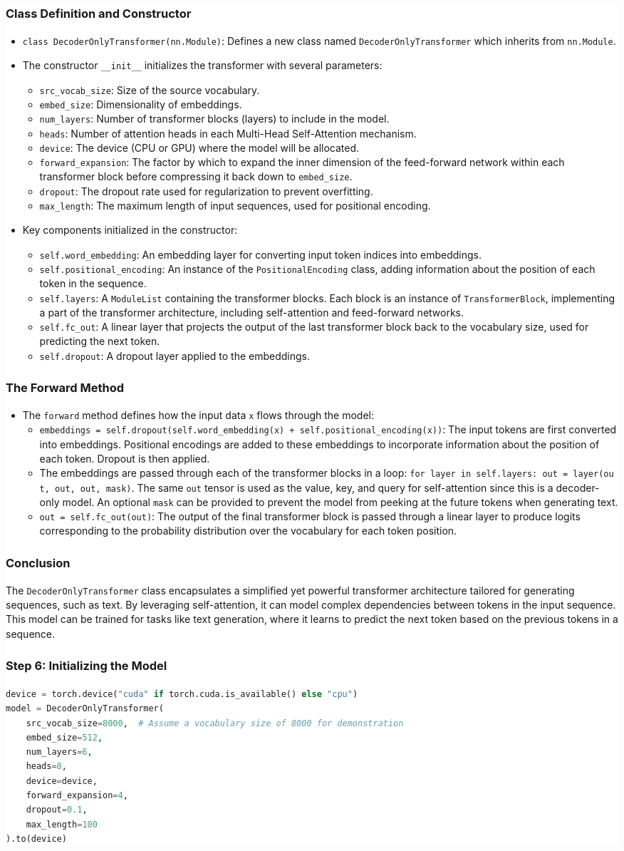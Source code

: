 ### Class Definition and Constructor

- `class DecoderOnlyTransformer(nn.Module)`: Defines a new class named `DecoderOnlyTransformer` which inherits from `nn.Module`.

- The constructor `__init__` initializes the transformer with several parameters:
  - `src_vocab_size`: Size of the source vocabulary.
  - `embed_size`: Dimensionality of embeddings.
  - `num_layers`: Number of transformer blocks (layers) to include in the model.
  - `heads`: Number of attention heads in each Multi-Head Self-Attention mechanism.
  - `device`: The device (CPU or GPU) where the model will be allocated.
  - `forward_expansion`: The factor by which to expand the inner dimension of the feed-forward network within each transformer block before compressing it back down to `embed_size`.
  - `dropout`: The dropout rate used for regularization to prevent overfitting.
  - `max_length`: The maximum length of input sequences, used for positional encoding.

- Key components initialized in the constructor:
  - `self.word_embedding`: An embedding layer for converting input token indices into embeddings.
  - `self.positional_encoding`: An instance of the `PositionalEncoding` class, adding information about the position of each token in the sequence.
  - `self.layers`: A `ModuleList` containing the transformer blocks. Each block is an instance of `TransformerBlock`, implementing a part of the transformer architecture, including self-attention and feed-forward networks.
  - `self.fc_out`: A linear layer that projects the output of the last transformer block back to the vocabulary size, used for predicting the next token.
  - `self.dropout`: A dropout layer applied to the embeddings.

### The Forward Method

- The `forward` method defines how the input data `x` flows through the model:
  - `embeddings = self.dropout(self.word_embedding(x) + self.positional_encoding(x))`: The input tokens are first converted into embeddings. Positional encodings are added to these embeddings to incorporate information about the position of each token. Dropout is then applied.
  - The embeddings are passed through each of the transformer blocks in a loop: `for layer in self.layers: out = layer(out, out, out, mask)`. The same `out` tensor is used as the value, key, and query for self-attention since this is a decoder-only model. An optional `mask` can be provided to prevent the model from peeking at the future tokens when generating text.
  - `out = self.fc_out(out)`: The output of the final transformer block is passed through a linear layer to produce logits corresponding to the probability distribution over the vocabulary for each token position.

### Conclusion

The `DecoderOnlyTransformer` class encapsulates a simplified yet powerful transformer architecture tailored for generating sequences, such as text. By leveraging self-attention, it can model complex dependencies between tokens in the input sequence. This model can be trained for tasks like text generation, where it learns to predict the next token based on the previous tokens in a sequence.

### Step 6: Initializing the Model

```python
device = torch.device("cuda" if torch.cuda.is_available() else "cpu")
model = DecoderOnlyTransformer(
    src_vocab_size=8000,  # Assume a vocabulary size of 8000 for demonstration
    embed_size=512,
    num_layers=6,
    heads=8,
    device=device,
    forward_expansion=4,
    dropout=0.1,
    max_length=100
).to(device)
```
